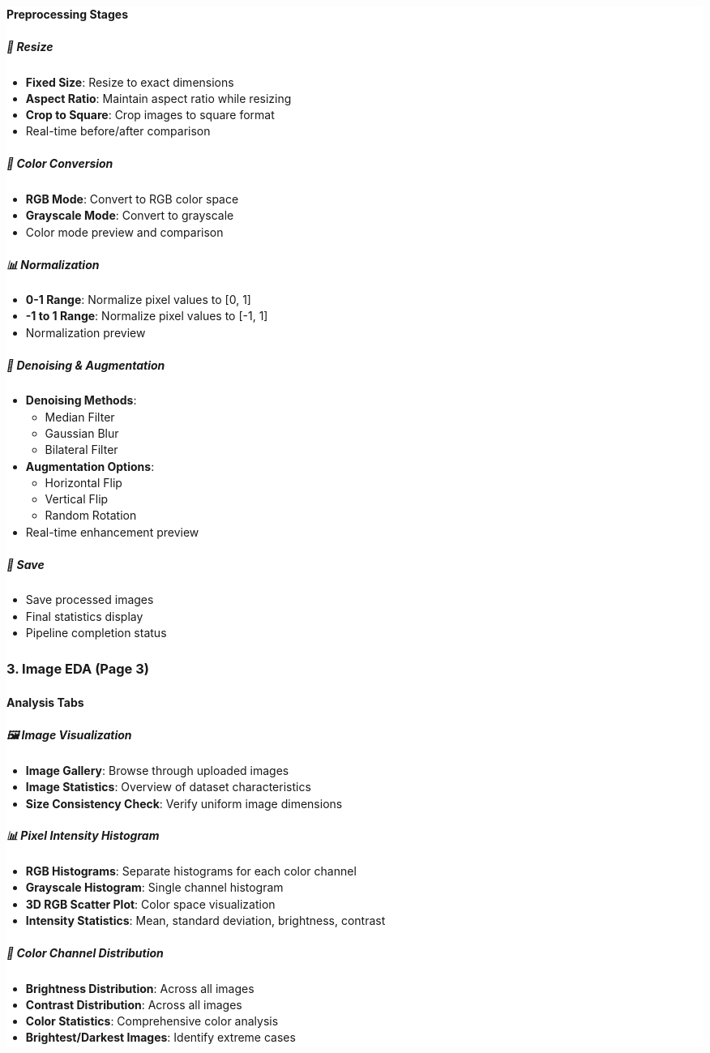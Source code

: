 #### Preprocessing Stages

##### 📏 Resize
- **Fixed Size**: Resize to exact dimensions
- **Aspect Ratio**: Maintain aspect ratio while resizing
- **Crop to Square**: Crop images to square format
- Real-time before/after comparison

##### 🎨 Color Conversion
- **RGB Mode**: Convert to RGB color space
- **Grayscale Mode**: Convert to grayscale
- Color mode preview and comparison

##### 📊 Normalization
- **0-1 Range**: Normalize pixel values to [0, 1]
- **-1 to 1 Range**: Normalize pixel values to [-1, 1]
- Normalization preview

##### 🔧 Denoising & Augmentation
- **Denoising Methods**:
  - Median Filter
  - Gaussian Blur
  - Bilateral Filter
- **Augmentation Options**:
  - Horizontal Flip
  - Vertical Flip
  - Random Rotation
- Real-time enhancement preview

##### 💾 Save
- Save processed images
- Final statistics display
- Pipeline completion status

### 3. Image EDA (Page 3)

#### Analysis Tabs

##### 🖼️ Image Visualization
- **Image Gallery**: Browse through uploaded images
- **Image Statistics**: Overview of dataset characteristics
- **Size Consistency Check**: Verify uniform image dimensions

##### 📊 Pixel Intensity Histogram
- **RGB Histograms**: Separate histograms for each color channel
- **Grayscale Histogram**: Single channel histogram
- **3D RGB Scatter Plot**: Color space visualization
- **Intensity Statistics**: Mean, standard deviation, brightness, contrast

##### 🎨 Color Channel Distribution
- **Brightness Distribution**: Across all images
- **Contrast Distribution**: Across all images
- **Color Statistics**: Comprehensive color analysis
- **Brightest/Darkest Images**: Identify extreme cases
